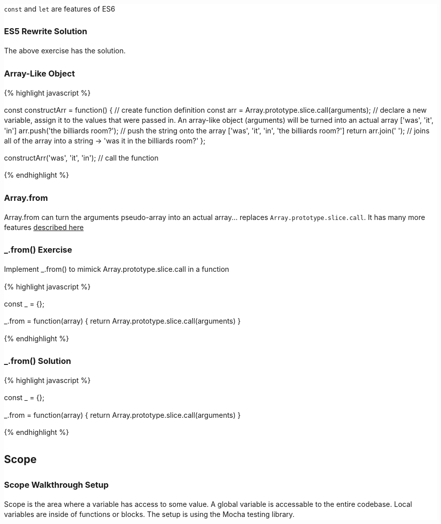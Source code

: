 ```const``` and ```let``` are features of ES6
### ES5 Rewrite Solution

The above exercise has the solution.

### Array-Like Object

{% highlight javascript %}

const constructArr = function() { // create function definition
    const arr = Array.prototype.slice.call(arguments); // declare a new variable, assign it to the values that were passed in. An array-like object (arguments) will be turned into an actual array ['was', 'it', 'in']
    arr.push('the billiards room?'); // push the string onto the array ['was', 'it', 'in', 'the billiards room?']
    return arr.join(' '); // joins all of the array into a string -> 'was it in the billiards room?'
};

constructArr('was', 'it', 'in'); // call the function

{% endhighlight %}

### Array.from

Array.from can turn the arguments pseudo-array into an actual array... replaces `Array.prototype.slice.call`. It has many more features [described here](https://developer.mozilla.org/en-US/docs/Web/JavaScript/Reference/Global_Objects/Array/from)

### _.from() Exercise

Implement _.from() to mimick Array.prototype.slice.call in a function

{% highlight javascript %}

const _ = {};

_.from  = function(array) {
    return Array.prototype.slice.call(arguments)
}

{% endhighlight %}

### _.from() Solution

{% highlight javascript %}

const _ = {};

_.from  = function(array) {
    return Array.prototype.slice.call(arguments)
}

{% endhighlight %}

## Scope

### Scope Walkthrough Setup

Scope is the area where a variable has access to some value. A global variable is accessable to the entire codebase. Local variables are inside of functions or blocks. The setup is using the Mocha testing library.

```